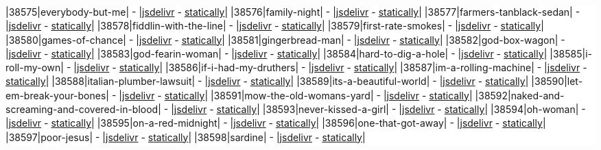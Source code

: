 |38575|everybody-but-me| - |[jsdelivr](https://cdn.jsdelivr.net/gh/dbchord/c8-3-6/35001-40000/38501-39000/everybody-but-me.png) - [statically](https://cdn.statically.io/gh/dbchord/c8-3-6/i/35001-40000/38501-39000/everybody-but-me.png)|
|38576|family-night| - |[jsdelivr](https://cdn.jsdelivr.net/gh/dbchord/c8-3-6/35001-40000/38501-39000/family-night.png) - [statically](https://cdn.statically.io/gh/dbchord/c8-3-6/i/35001-40000/38501-39000/family-night.png)|
|38577|farmers-tanblack-sedan| - |[jsdelivr](https://cdn.jsdelivr.net/gh/dbchord/c8-3-6/35001-40000/38501-39000/farmers-tanblack-sedan.png) - [statically](https://cdn.statically.io/gh/dbchord/c8-3-6/i/35001-40000/38501-39000/farmers-tanblack-sedan.png)|
|38578|fiddlin-with-the-line| - |[jsdelivr](https://cdn.jsdelivr.net/gh/dbchord/c8-3-6/35001-40000/38501-39000/fiddlin-with-the-line.png) - [statically](https://cdn.statically.io/gh/dbchord/c8-3-6/i/35001-40000/38501-39000/fiddlin-with-the-line.png)|
|38579|first-rate-smokes| - |[jsdelivr](https://cdn.jsdelivr.net/gh/dbchord/c8-3-6/35001-40000/38501-39000/first-rate-smokes.png) - [statically](https://cdn.statically.io/gh/dbchord/c8-3-6/i/35001-40000/38501-39000/first-rate-smokes.png)|
|38580|games-of-chance| - |[jsdelivr](https://cdn.jsdelivr.net/gh/dbchord/c8-3-6/35001-40000/38501-39000/games-of-chance.png) - [statically](https://cdn.statically.io/gh/dbchord/c8-3-6/i/35001-40000/38501-39000/games-of-chance.png)|
|38581|gingerbread-man| - |[jsdelivr](https://cdn.jsdelivr.net/gh/dbchord/c8-3-6/35001-40000/38501-39000/gingerbread-man.png) - [statically](https://cdn.statically.io/gh/dbchord/c8-3-6/i/35001-40000/38501-39000/gingerbread-man.png)|
|38582|god-box-wagon| - |[jsdelivr](https://cdn.jsdelivr.net/gh/dbchord/c8-3-6/35001-40000/38501-39000/god-box-wagon.png) - [statically](https://cdn.statically.io/gh/dbchord/c8-3-6/i/35001-40000/38501-39000/god-box-wagon.png)|
|38583|god-fearin-woman| - |[jsdelivr](https://cdn.jsdelivr.net/gh/dbchord/c8-3-6/35001-40000/38501-39000/god-fearin-woman.png) - [statically](https://cdn.statically.io/gh/dbchord/c8-3-6/i/35001-40000/38501-39000/god-fearin-woman.png)|
|38584|hard-to-dig-a-hole| - |[jsdelivr](https://cdn.jsdelivr.net/gh/dbchord/c8-3-6/35001-40000/38501-39000/hard-to-dig-a-hole.png) - [statically](https://cdn.statically.io/gh/dbchord/c8-3-6/i/35001-40000/38501-39000/hard-to-dig-a-hole.png)|
|38585|i-roll-my-own| - |[jsdelivr](https://cdn.jsdelivr.net/gh/dbchord/c8-3-6/35001-40000/38501-39000/i-roll-my-own.png) - [statically](https://cdn.statically.io/gh/dbchord/c8-3-6/i/35001-40000/38501-39000/i-roll-my-own.png)|
|38586|if-i-had-my-druthers| - |[jsdelivr](https://cdn.jsdelivr.net/gh/dbchord/c8-3-6/35001-40000/38501-39000/if-i-had-my-druthers.png) - [statically](https://cdn.statically.io/gh/dbchord/c8-3-6/i/35001-40000/38501-39000/if-i-had-my-druthers.png)|
|38587|im-a-rolling-machine| - |[jsdelivr](https://cdn.jsdelivr.net/gh/dbchord/c8-3-6/35001-40000/38501-39000/im-a-rolling-machine.png) - [statically](https://cdn.statically.io/gh/dbchord/c8-3-6/i/35001-40000/38501-39000/im-a-rolling-machine.png)|
|38588|italian-plumber-lawsuit| - |[jsdelivr](https://cdn.jsdelivr.net/gh/dbchord/c8-3-6/35001-40000/38501-39000/italian-plumber-lawsuit.png) - [statically](https://cdn.statically.io/gh/dbchord/c8-3-6/i/35001-40000/38501-39000/italian-plumber-lawsuit.png)|
|38589|its-a-beautiful-world| - |[jsdelivr](https://cdn.jsdelivr.net/gh/dbchord/c8-3-6/35001-40000/38501-39000/its-a-beautiful-world.png) - [statically](https://cdn.statically.io/gh/dbchord/c8-3-6/i/35001-40000/38501-39000/its-a-beautiful-world.png)|
|38590|let-em-break-your-bones| - |[jsdelivr](https://cdn.jsdelivr.net/gh/dbchord/c8-3-6/35001-40000/38501-39000/let-em-break-your-bones.png) - [statically](https://cdn.statically.io/gh/dbchord/c8-3-6/i/35001-40000/38501-39000/let-em-break-your-bones.png)|
|38591|mow-the-old-womans-yard| - |[jsdelivr](https://cdn.jsdelivr.net/gh/dbchord/c8-3-6/35001-40000/38501-39000/mow-the-old-womans-yard.png) - [statically](https://cdn.statically.io/gh/dbchord/c8-3-6/i/35001-40000/38501-39000/mow-the-old-womans-yard.png)|
|38592|naked-and-screaming-and-covered-in-blood| - |[jsdelivr](https://cdn.jsdelivr.net/gh/dbchord/c8-3-6/35001-40000/38501-39000/naked-and-screaming-and-covered-in-blood.png) - [statically](https://cdn.statically.io/gh/dbchord/c8-3-6/i/35001-40000/38501-39000/naked-and-screaming-and-covered-in-blood.png)|
|38593|never-kissed-a-girl| - |[jsdelivr](https://cdn.jsdelivr.net/gh/dbchord/c8-3-6/35001-40000/38501-39000/never-kissed-a-girl.png) - [statically](https://cdn.statically.io/gh/dbchord/c8-3-6/i/35001-40000/38501-39000/never-kissed-a-girl.png)|
|38594|oh-woman| - |[jsdelivr](https://cdn.jsdelivr.net/gh/dbchord/c8-3-6/35001-40000/38501-39000/oh-woman.png) - [statically](https://cdn.statically.io/gh/dbchord/c8-3-6/i/35001-40000/38501-39000/oh-woman.png)|
|38595|on-a-red-midnight| - |[jsdelivr](https://cdn.jsdelivr.net/gh/dbchord/c8-3-6/35001-40000/38501-39000/on-a-red-midnight.png) - [statically](https://cdn.statically.io/gh/dbchord/c8-3-6/i/35001-40000/38501-39000/on-a-red-midnight.png)|
|38596|one-that-got-away| - |[jsdelivr](https://cdn.jsdelivr.net/gh/dbchord/c8-3-6/35001-40000/38501-39000/one-that-got-away.png) - [statically](https://cdn.statically.io/gh/dbchord/c8-3-6/i/35001-40000/38501-39000/one-that-got-away.png)|
|38597|poor-jesus| - |[jsdelivr](https://cdn.jsdelivr.net/gh/dbchord/c8-3-6/35001-40000/38501-39000/poor-jesus.png) - [statically](https://cdn.statically.io/gh/dbchord/c8-3-6/i/35001-40000/38501-39000/poor-jesus.png)|
|38598|sardine| - |[jsdelivr](https://cdn.jsdelivr.net/gh/dbchord/c8-3-6/35001-40000/38501-39000/sardine.png) - [statically](https://cdn.statically.io/gh/dbchord/c8-3-6/i/35001-40000/38501-39000/sardine.png)|